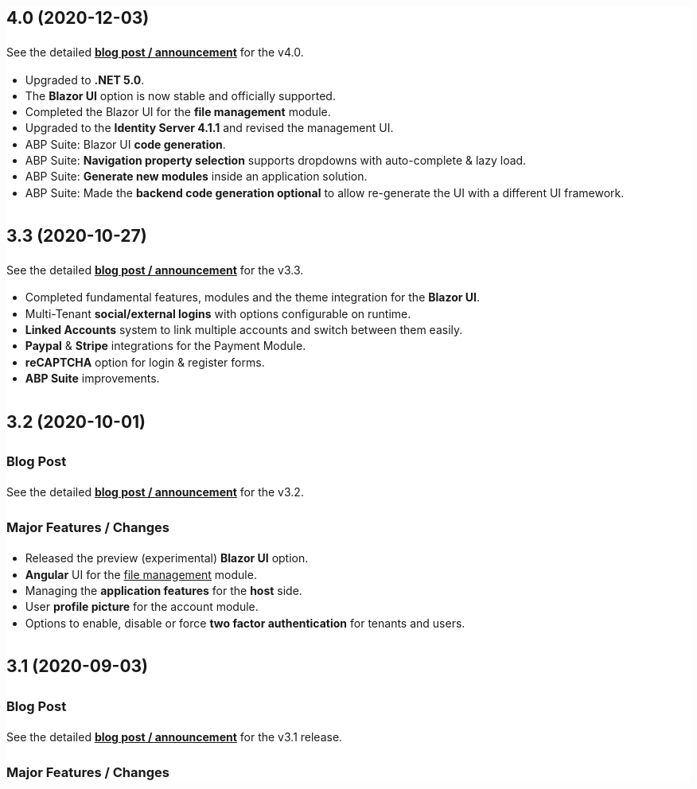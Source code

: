 ## 4.0 (2020-12-03)

See the detailed **[blog post / announcement](https://blog.abp.io/abp/ABP.IO-Platform-4.0-with-.NET-5.0-in-the-4th-Year)** for the v4.0.

* Upgraded to **.NET 5.0**.
* The **Blazor UI** option is now stable and officially supported.
* Completed the Blazor UI for the **file management** module.
* Upgraded to the **Identity Server 4.1.1** and revised the management UI.
* ABP Suite: Blazor UI **code generation**.
* ABP Suite: **Navigation property selection** supports dropdowns with auto-complete & lazy load.
* ABP Suite: **Generate new modules** inside an application solution.
* ABP Suite: Made the **backend code generation optional** to allow re-generate the UI with a different UI framework.

## 3.3 (2020-10-27)

See the detailed **[blog post / announcement](https://blog.abp.io/abp/ABP-Framework-ABP-Commercial-3.3-Final-Have-Been-Released)** for the v3.3.

* Completed fundamental features, modules and the theme integration for the **Blazor UI**.
* Multi-Tenant **social/external logins** with options configurable on runtime.
* **Linked Accounts** system to link multiple accounts and switch between them easily.
* **Paypal** & **Stripe** integrations for the Payment Module.
* **reCAPTCHA** option for login & register forms.
* **ABP Suite** improvements.

## 3.2 (2020-10-01)

### Blog Post

See the detailed **[blog post / announcement](https://blog.abp.io/abp/ABP-Framework-ABP-Commercial-3.2-RC-With-The-New-Blazor-UI)** for the v3.2.

### Major Features / Changes

* Released the preview (experimental) **Blazor UI** option.
* **Angular** UI for the [file management](https://commercial.abp.io/modules/Volo.FileManagement) module.
* Managing the **application features** for the **host** side.
* User **profile picture** for the account module.
* Options to enable, disable or force **two factor authentication** for tenants and users.

## 3.1 (2020-09-03)

### Blog Post

See the detailed **[blog post / announcement](https://blog.abp.io/abp/ABP-Framework-v3.1-Final-Has-Been-Released)** for the v3.1 release.

### Major Features / Changes
